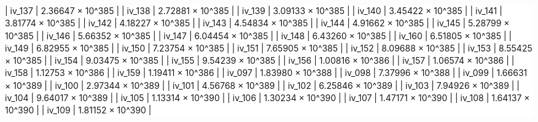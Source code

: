 | iv_137 | 2.36647 × 10^385 |
| iv_138 | 2.72881 × 10^385 |
| iv_139 | 3.09133 × 10^385 |
| iv_140 | 3.45422 × 10^385 |
| iv_141 | 3.81774 × 10^385 |
| iv_142 | 4.18227 × 10^385 |
| iv_143 | 4.54834 × 10^385 |
| iv_144 | 4.91662 × 10^385 |
| iv_145 | 5.28799 × 10^385 |
| iv_146 | 5.66352 × 10^385 |
| iv_147 | 6.04454 × 10^385 |
| iv_148 | 6.43260 × 10^385 |
| iv_160 | 6.51805 × 10^385 |
| iv_149 | 6.82955 × 10^385 |
| iv_150 | 7.23754 × 10^385 |
| iv_151 | 7.65905 × 10^385 |
| iv_152 | 8.09688 × 10^385 |
| iv_153 | 8.55425 × 10^385 |
| iv_154 | 9.03475 × 10^385 |
| iv_155 | 9.54239 × 10^385 |
| iv_156 | 1.00816 × 10^386 |
| iv_157 | 1.06574 × 10^386 |
| iv_158 | 1.12753 × 10^386 |
| iv_159 | 1.19411 × 10^386 |
| iv_097 | 1.83980 × 10^388 |
| iv_098 | 7.37996 × 10^388 |
| iv_099 | 1.66631 × 10^389 |
| iv_100 | 2.97344 × 10^389 |
| iv_101 | 4.56768 × 10^389 |
| iv_102 | 6.25846 × 10^389 |
| iv_103 | 7.94926 × 10^389 |
| iv_104 | 9.64017 × 10^389 |
| iv_105 | 1.13314 × 10^390 |
| iv_106 | 1.30234 × 10^390 |
| iv_107 | 1.47171 × 10^390 |
| iv_108 | 1.64137 × 10^390 |
| iv_109 | 1.81152 × 10^390 |